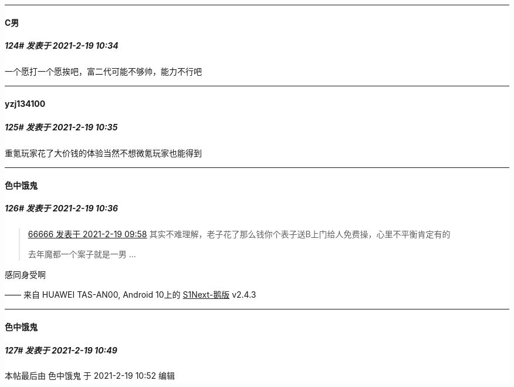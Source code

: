 




*****

####  C男  
##### 124#       发表于 2021-2-19 10:34




一个愿打一个愿挨吧，富二代可能不够帅，能力不行吧







*****

####  yzj134100  
##### 125#       发表于 2021-2-19 10:35




重氪玩家花了大价钱的体验当然不想微氪玩家也能得到







*****

####  色中饿鬼  
##### 126#       发表于 2021-2-19 10:36



<blockquote><a href="httphttps://bbs.saraba1st.com/2b/forum.php?mod=redirect&amp;goto=findpost&amp;pid=50374028&amp;ptid=1988448" target="_blank">66666 发表于 2021-2-19 09:58</a>
其实不难理解，老子花了那么钱你个表子送B上门给人免费操，心里不平衡肯定有的


去年魔都一个案子就是一男 ...</blockquote>
感同身受啊

—— 来自 HUAWEI TAS-AN00, Android 10上的 [S1Next-鹅版](https://github.com/ykrank/S1-Next/releases) v2.4.3







*****

####  色中饿鬼  
##### 127#       发表于 2021-2-19 10:49



 本帖最后由 色中饿鬼 于 2021-2-19 10:52 编辑 
